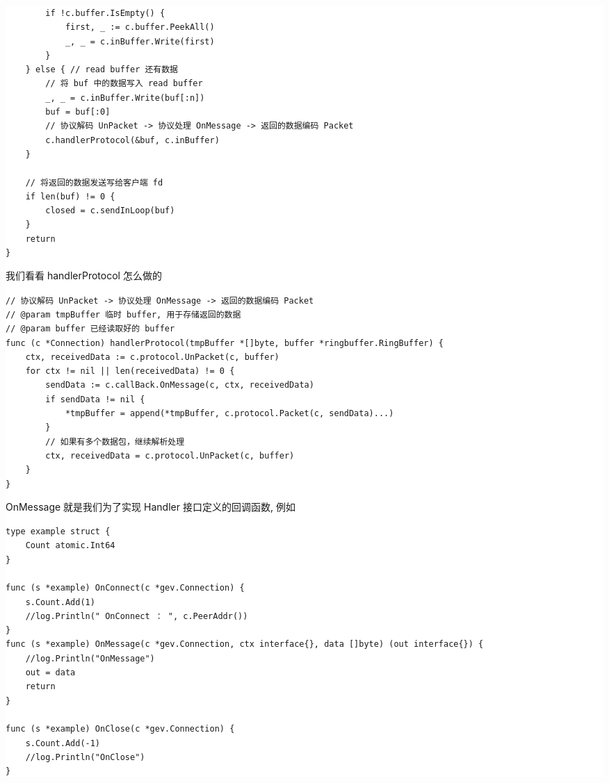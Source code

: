     		if !c.buffer.IsEmpty() {
    			first, _ := c.buffer.PeekAll()
    			_, _ = c.inBuffer.Write(first)
    		}
    	} else { // read buffer 还有数据
    		// 将 buf 中的数据写入 read buffer
    		_, _ = c.inBuffer.Write(buf[:n])
    		buf = buf[:0]
    		// 协议解码 UnPacket -> 协议处理 OnMessage -> 返回的数据编码 Packet
    		c.handlerProtocol(&buf, c.inBuffer)
    	}
    
    	// 将返回的数据发送写给客户端 fd
    	if len(buf) != 0 {
    		closed = c.sendInLoop(buf)
    	}
    	return
    }
    

我们看看 handlerProtocol 怎么做的

    // 协议解码 UnPacket -> 协议处理 OnMessage -> 返回的数据编码 Packet
    // @param tmpBuffer 临时 buffer, 用于存储返回的数据
    // @param buffer 已经读取好的 buffer
    func (c *Connection) handlerProtocol(tmpBuffer *[]byte, buffer *ringbuffer.RingBuffer) {
    	ctx, receivedData := c.protocol.UnPacket(c, buffer)
    	for ctx != nil || len(receivedData) != 0 {
    		sendData := c.callBack.OnMessage(c, ctx, receivedData)
    		if sendData != nil {
    			*tmpBuffer = append(*tmpBuffer, c.protocol.Packet(c, sendData)...)
    		}
    		// 如果有多个数据包，继续解析处理
    		ctx, receivedData = c.protocol.UnPacket(c, buffer)
    	}
    }
    

OnMessage 就是我们为了实现 Handler 接口定义的回调函数, 例如

    type example struct {
    	Count atomic.Int64
    }
    
    func (s *example) OnConnect(c *gev.Connection) {
    	s.Count.Add(1)
    	//log.Println(" OnConnect ： ", c.PeerAddr())
    }
    func (s *example) OnMessage(c *gev.Connection, ctx interface{}, data []byte) (out interface{}) {
    	//log.Println("OnMessage")
    	out = data
    	return
    }
    
    func (s *example) OnClose(c *gev.Connection) {
    	s.Count.Add(-1)
    	//log.Println("OnClose")
    }
    